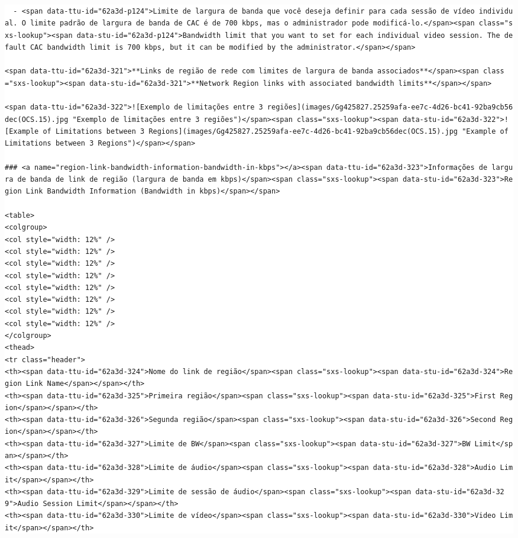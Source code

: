       - <span data-ttu-id="62a3d-p124">Limite de largura de banda que você deseja definir para cada sessão de vídeo individual. O limite padrão de largura de banda de CAC é de 700 kbps, mas o administrador pode modificá-lo.</span><span class="sxs-lookup"><span data-stu-id="62a3d-p124">Bandwidth limit that you want to set for each individual video session. The default CAC bandwidth limit is 700 kbps, but it can be modified by the administrator.</span></span>
    
    <span data-ttu-id="62a3d-321">**Links de região de rede com limites de largura de banda associados**</span><span class="sxs-lookup"><span data-stu-id="62a3d-321">**Network Region links with associated bandwidth limits**</span></span>
    
    <span data-ttu-id="62a3d-322">![Exemplo de limitações entre 3 regiões](images/Gg425827.25259afa-ee7c-4d26-bc41-92ba9cb56dec(OCS.15).jpg "Exemplo de limitações entre 3 regiões")</span><span class="sxs-lookup"><span data-stu-id="62a3d-322">![Example of Limitations between 3 Regions](images/Gg425827.25259afa-ee7c-4d26-bc41-92ba9cb56dec(OCS.15).jpg "Example of Limitations between 3 Regions")</span></span>  
    
    ### <a name="region-link-bandwidth-information-bandwidth-in-kbps"></a><span data-ttu-id="62a3d-323">Informações de largura de banda de link de região (largura de banda em kbps)</span><span class="sxs-lookup"><span data-stu-id="62a3d-323">Region Link Bandwidth Information (Bandwidth in kbps)</span></span>
    
    <table>
    <colgroup>
    <col style="width: 12%" />
    <col style="width: 12%" />
    <col style="width: 12%" />
    <col style="width: 12%" />
    <col style="width: 12%" />
    <col style="width: 12%" />
    <col style="width: 12%" />
    <col style="width: 12%" />
    </colgroup>
    <thead>
    <tr class="header">
    <th><span data-ttu-id="62a3d-324">Nome do link de região</span><span class="sxs-lookup"><span data-stu-id="62a3d-324">Region Link Name</span></span></th>
    <th><span data-ttu-id="62a3d-325">Primeira região</span><span class="sxs-lookup"><span data-stu-id="62a3d-325">First Region</span></span></th>
    <th><span data-ttu-id="62a3d-326">Segunda região</span><span class="sxs-lookup"><span data-stu-id="62a3d-326">Second Region</span></span></th>
    <th><span data-ttu-id="62a3d-327">Limite de BW</span><span class="sxs-lookup"><span data-stu-id="62a3d-327">BW Limit</span></span></th>
    <th><span data-ttu-id="62a3d-328">Limite de áudio</span><span class="sxs-lookup"><span data-stu-id="62a3d-328">Audio Limit</span></span></th>
    <th><span data-ttu-id="62a3d-329">Limite de sessão de áudio</span><span class="sxs-lookup"><span data-stu-id="62a3d-329">Audio Session Limit</span></span></th>
    <th><span data-ttu-id="62a3d-330">Limite de vídeo</span><span class="sxs-lookup"><span data-stu-id="62a3d-330">Video Limit</span></span></th>